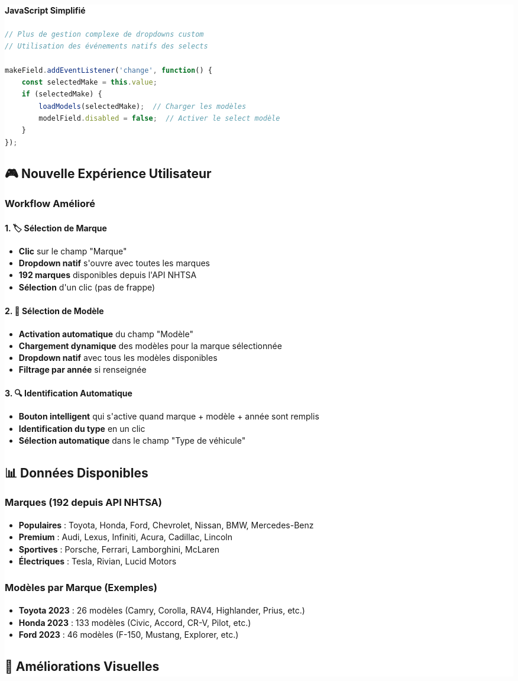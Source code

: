 #### JavaScript Simplifié
```javascript
// Plus de gestion complexe de dropdowns custom
// Utilisation des événements natifs des selects

makeField.addEventListener('change', function() {
    const selectedMake = this.value;
    if (selectedMake) {
        loadModels(selectedMake);  // Charger les modèles
        modelField.disabled = false;  // Activer le select modèle
    }
});
```

## 🎮 Nouvelle Expérience Utilisateur

### Workflow Amélioré

#### 1. 🏷️ Sélection de Marque
- **Clic** sur le champ "Marque"
- **Dropdown natif** s'ouvre avec toutes les marques
- **192 marques** disponibles depuis l'API NHTSA
- **Sélection** d'un clic (pas de frappe)

#### 2. 🚙 Sélection de Modèle
- **Activation automatique** du champ "Modèle"
- **Chargement dynamique** des modèles pour la marque sélectionnée
- **Dropdown natif** avec tous les modèles disponibles
- **Filtrage par année** si renseignée

#### 3. 🔍 Identification Automatique
- **Bouton intelligent** qui s'active quand marque + modèle + année sont remplis
- **Identification du type** en un clic
- **Sélection automatique** dans le champ "Type de véhicule"

## 📊 Données Disponibles

### Marques (192 depuis API NHTSA)
- **Populaires** : Toyota, Honda, Ford, Chevrolet, Nissan, BMW, Mercedes-Benz
- **Premium** : Audi, Lexus, Infiniti, Acura, Cadillac, Lincoln
- **Sportives** : Porsche, Ferrari, Lamborghini, McLaren
- **Électriques** : Tesla, Rivian, Lucid Motors

### Modèles par Marque (Exemples)
- **Toyota 2023** : 26 modèles (Camry, Corolla, RAV4, Highlander, Prius, etc.)
- **Honda 2023** : 133 modèles (Civic, Accord, CR-V, Pilot, etc.)
- **Ford 2023** : 46 modèles (F-150, Mustang, Explorer, etc.)

## 🎨 Améliorations Visuelles
